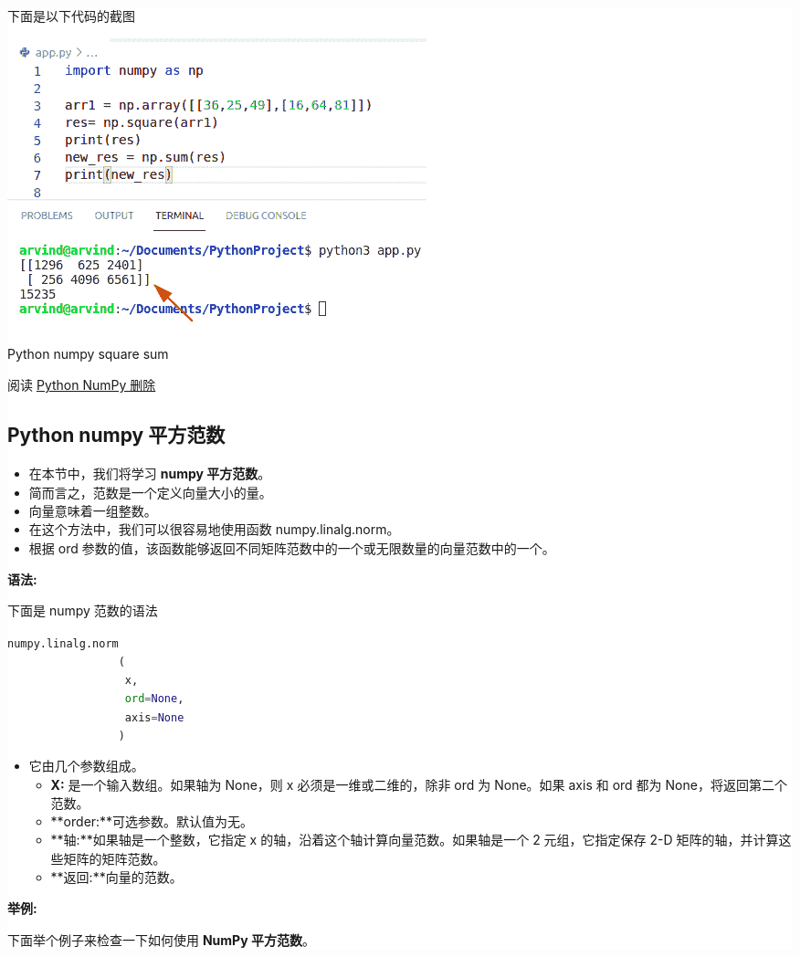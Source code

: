 下面是以下代码的截图

![Python numpy square sum](img/b6de8ca6cc95bfb7619aa18e78c8a96d.png "Python numpy square sum")

Python numpy square sum

阅读 [Python NumPy 删除](https://pythonguides.com/python-numpy-delete/)

## Python numpy 平方范数

*   在本节中，我们将学习 **numpy 平方范数**。
*   简而言之，范数是一个定义向量大小的量。
*   向量意味着一组整数。
*   在这个方法中，我们可以很容易地使用函数 numpy.linalg.norm。
*   根据 ord 参数的值，该函数能够返回不同矩阵范数中的一个或无限数量的向量范数中的一个。

**语法:**

下面是 numpy 范数的语法

```py
numpy.linalg.norm
                 (
                  x,
                  ord=None,
                  axis=None
                 )
```

*   它由几个参数组成。
    *   **X:** 是一个输入数组。如果轴为 None，则 x 必须是一维或二维的，除非 ord 为 None。如果 axis 和 ord 都为 None，将返回第二个范数。
    *   **order:**可选参数。默认值为无。
    *   **轴:**如果轴是一个整数，它指定 x 的轴，沿着这个轴计算向量范数。如果轴是一个 2 元组，它指定保存 2-D 矩阵的轴，并计算这些矩阵的矩阵范数。
    *   **返回:**向量的范数。

**举例:**

下面举个例子来检查一下如何使用 **NumPy 平方范数**。
